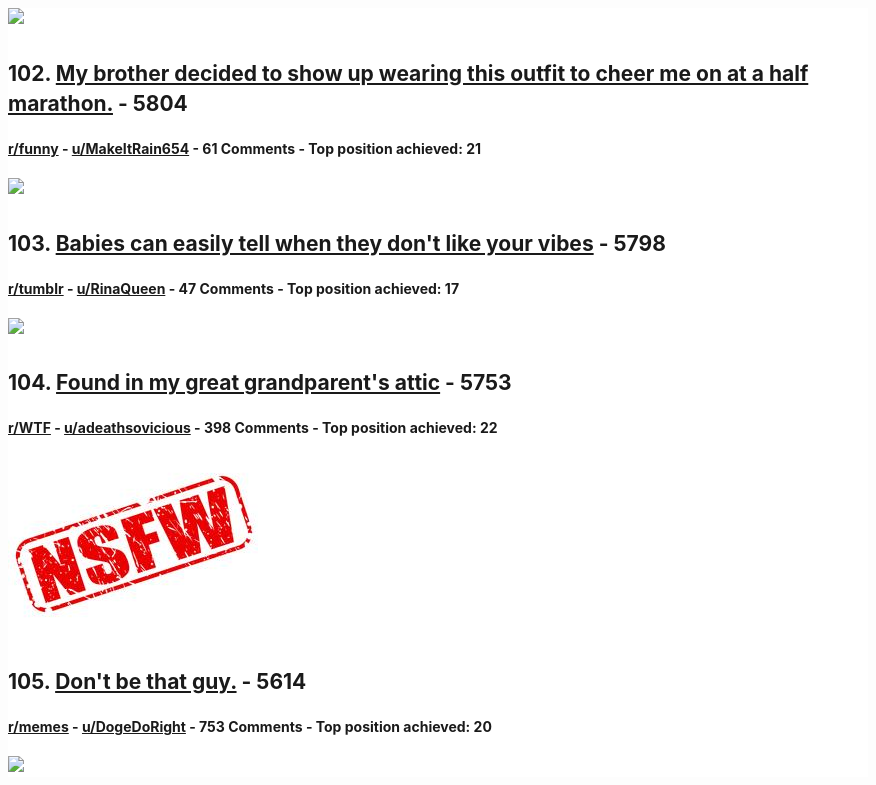 <a href="https://v.redd.it/8v7m2f0i5t3c1"><img src="https://external-preview.redd.it/a2p0Zjlrd2g1dDNjMcKE1oTObox33P1aJK1a8fDpdAhGAX0DBSXVnvCJktdl.png?width=140&amp;height=140&amp;crop=140:140,smart&amp;format=jpg&amp;v=enabled&amp;lthumb=true&amp;s=62fbc38a8b55bea63c9f8d862ae0e684e95c7eb3"></img></a>

## 102. [My brother decided to show up wearing this outfit to cheer me on at a half marathon.](http://reddit.com/r/funny/comments/189fdjd/my_brother_decided_to_show_up_wearing_this_outfit/) - 5804
#### [r/funny](http://reddit.com/r/funny) - [u/MakeItRain654](http://reddit.com/u/MakeItRain654) - 61 Comments - Top position achieved: 21

<a href="https://i.redd.it/rycpq73noy3c1.jpg"><img src="https://b.thumbs.redditmedia.com/tOwJQJONEfx8N1ZejyrcuZYhFWpOykFg820TY9VwtFI.jpg"></img></a>

## 103. [Babies can easily tell when they don't like your vibes](http://reddit.com/r/tumblr/comments/189d6f4/babies_can_easily_tell_when_they_dont_like_your/) - 5798
#### [r/tumblr](http://reddit.com/r/tumblr) - [u/RinaQueen](http://reddit.com/u/RinaQueen) - 47 Comments - Top position achieved: 17

<a href="https://i.redd.it/27s1ircd5y3c1.png"><img src="https://b.thumbs.redditmedia.com/BoyV8GjMEvaCzlt940LlI27v-6H3R5Vkg-c37KTnbJo.jpg"></img></a>

## 104. [Found in my great grandparent's attic](http://reddit.com/r/WTF/comments/189dkyj/found_in_my_great_grandparents_attic/) - 5753
#### [r/WTF](http://reddit.com/r/WTF) - [u/adeathsovicious](http://reddit.com/u/adeathsovicious) - 398 Comments - Top position achieved: 22

<a href="https://i.redd.it/0cg4efsx8y3c1.jpg"><img src="https://github.com/mgerb/top-of-reddit/raw/master/nsfw.jpg"></img></a>

## 105. [Don't be that guy.](http://reddit.com/r/memes/comments/189czg7/dont_be_that_guy/) - 5614
#### [r/memes](http://reddit.com/r/memes) - [u/DogeDoRight](http://reddit.com/u/DogeDoRight) - 753 Comments - Top position achieved: 20

<a href="https://i.redd.it/bu317dks3y3c1.jpg"><img src="https://a.thumbs.redditmedia.com/bxfYgfPu0K0vkS6A7zj36_OcZHyjTrqkGTuK4pw31Z4.jpg"></img></a>
